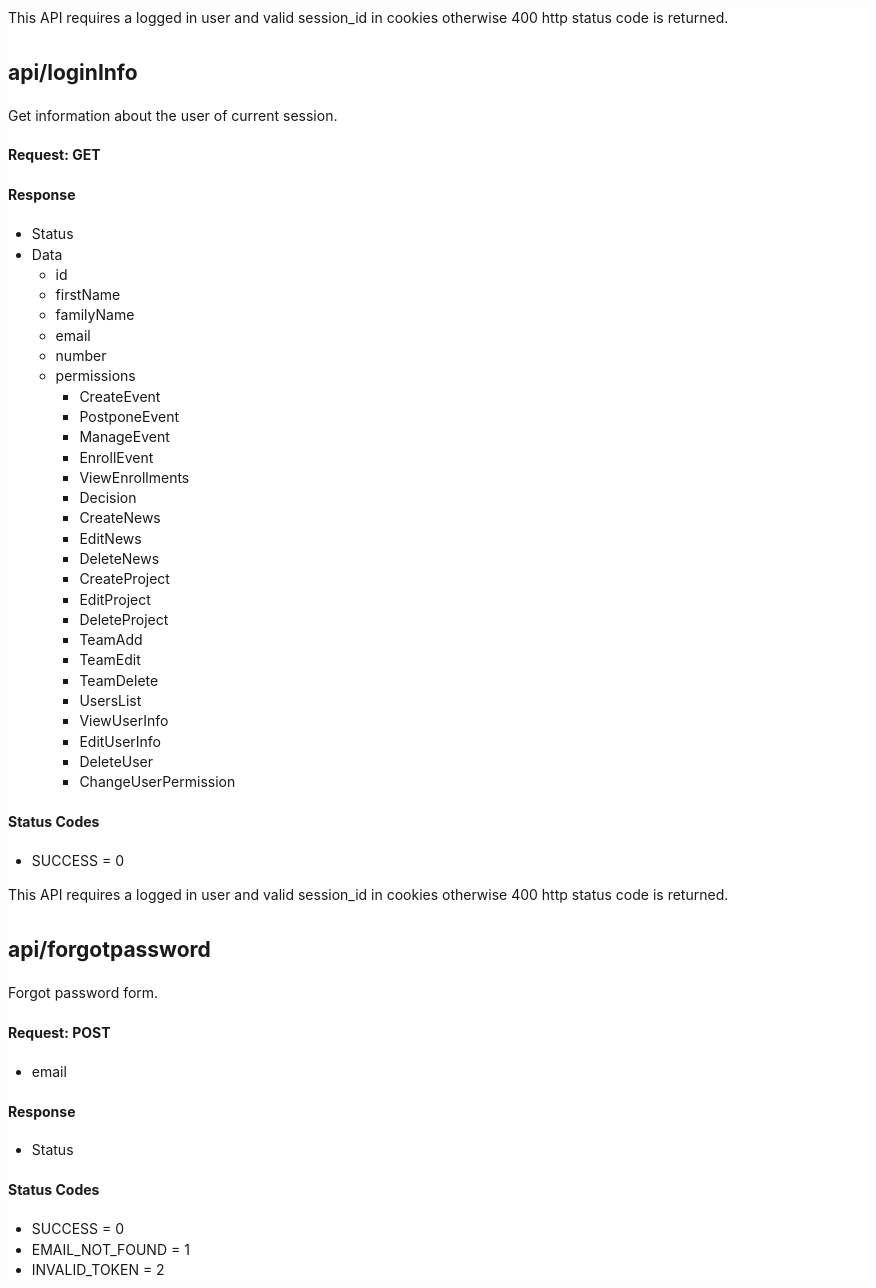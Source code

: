 This API requires a logged in user and valid session_id in cookies otherwise 400 http status code is returned.
## api/loginInfo
Get information about the user of current session.
#### Request: GET
#### Response
* Status
* Data
	* id
	* firstName
	* familyName
	* email
	* number
	* permissions
		* CreateEvent
		* PostponeEvent
		* ManageEvent
		* EnrollEvent
		* ViewEnrollments
		* Decision
		* CreateNews
		* EditNews
		* DeleteNews
		* CreateProject
		* EditProject
		* DeleteProject
		* TeamAdd
		* TeamEdit
		* TeamDelete
		* UsersList
		* ViewUserInfo
		* EditUserInfo
		* DeleteUser
		* ChangeUserPermission
#### Status Codes
* SUCCESS = 0

This API requires a logged in user and valid session_id in cookies otherwise 400 http status code is returned.
## api/forgotpassword
Forgot password form.
#### Request: POST
* email
#### Response
* Status
#### Status Codes
* SUCCESS = 0
* EMAIL_NOT_FOUND = 1
* INVALID_TOKEN = 2
